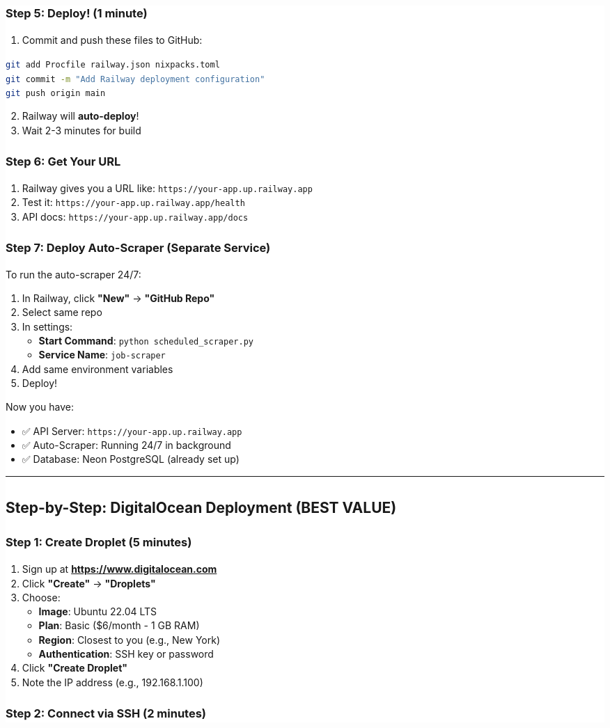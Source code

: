 ### Step 5: Deploy! (1 minute)

1. Commit and push these files to GitHub:
```bash
git add Procfile railway.json nixpacks.toml
git commit -m "Add Railway deployment configuration"
git push origin main
```

2. Railway will **auto-deploy**!
3. Wait 2-3 minutes for build

### Step 6: Get Your URL

1. Railway gives you a URL like: `https://your-app.up.railway.app`
2. Test it: `https://your-app.up.railway.app/health`
3. API docs: `https://your-app.up.railway.app/docs`

### Step 7: Deploy Auto-Scraper (Separate Service)

To run the auto-scraper 24/7:

1. In Railway, click **"New"** → **"GitHub Repo"**
2. Select same repo
3. In settings:
   - **Start Command**: `python scheduled_scraper.py`
   - **Service Name**: `job-scraper`
4. Add same environment variables
5. Deploy!

Now you have:
- ✅ API Server: `https://your-app.up.railway.app`
- ✅ Auto-Scraper: Running 24/7 in background
- ✅ Database: Neon PostgreSQL (already set up)

---

## Step-by-Step: DigitalOcean Deployment (BEST VALUE)

### Step 1: Create Droplet (5 minutes)

1. Sign up at **https://www.digitalocean.com**
2. Click **"Create"** → **"Droplets"**
3. Choose:
   - **Image**: Ubuntu 22.04 LTS
   - **Plan**: Basic ($6/month - 1 GB RAM)
   - **Region**: Closest to you (e.g., New York)
   - **Authentication**: SSH key or password
4. Click **"Create Droplet"**
5. Note the IP address (e.g., 192.168.1.100)

### Step 2: Connect via SSH (2 minutes)
